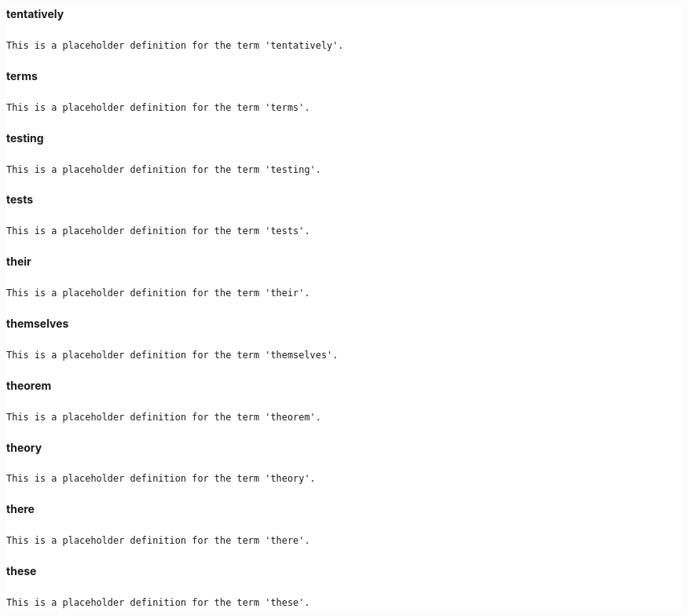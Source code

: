 #### tentatively
```
This is a placeholder definition for the term 'tentatively'.

```

#### terms
```
This is a placeholder definition for the term 'terms'.

```

#### testing
```
This is a placeholder definition for the term 'testing'.

```

#### tests
```
This is a placeholder definition for the term 'tests'.

```

#### their
```
This is a placeholder definition for the term 'their'.

```

#### themselves
```
This is a placeholder definition for the term 'themselves'.

```

#### theorem
```
This is a placeholder definition for the term 'theorem'.

```

#### theory
```
This is a placeholder definition for the term 'theory'.

```

#### there
```
This is a placeholder definition for the term 'there'.

```

#### these
```
This is a placeholder definition for the term 'these'.

```
